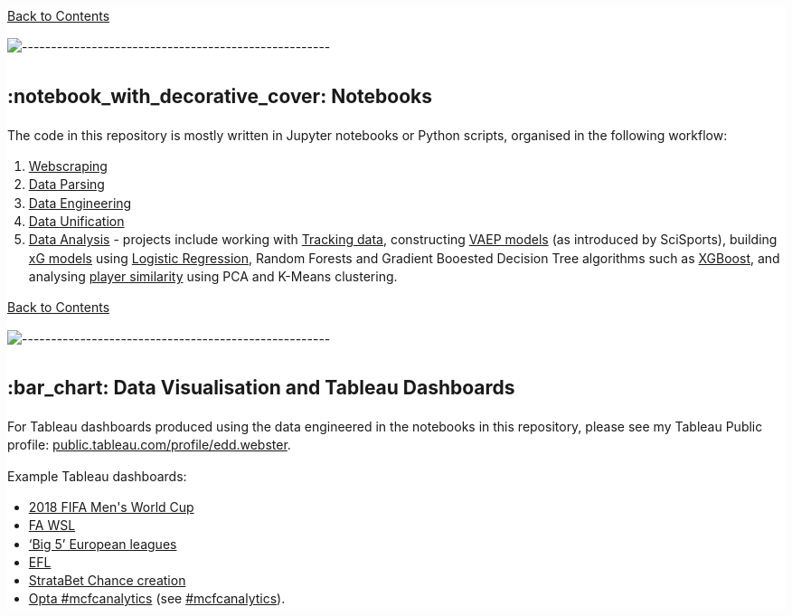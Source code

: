 <a href="#table-of-contents">Back to Contents</a>


![-----------------------------------------------------](https://raw.githubusercontent.com/andreasbm/readme/master/assets/lines/rainbow.png)



<h2 id="notebooks"> :notebook_with_decorative_cover: Notebooks</h2>

The code in this repository is mostly written in Jupyter notebooks or Python scripts, organised in the following workflow:

1.    [Webscraping](https://github.com/eddwebster/football_analytics/tree/master/notebooks/1_data_scraping)
2.    [Data Parsing](https://github.com/eddwebster/football_analytics/tree/master/notebooks/2_data_parsing)
3.    [Data Engineering](https://github.com/eddwebster/football_analytics/tree/master/notebooks/3_data_engineering)
4.    [Data Unification](https://github.com/eddwebster/football_analytics/tree/master/notebooks/4_data_unification)
5.    [Data Analysis](https://github.com/eddwebster/football_analytics/tree/master/notebooks/5_data_analysis_and_projects) - projects include working with [Tracking data](https://github.com/eddwebster/football_analytics/tree/master/notebooks/5_data_analysis_and_projects/tracking_data), constructing [VAEP models](https://github.com/eddwebster/football_analytics/tree/master/notebooks/5_data_analysis_and_projects/vaep) (as introduced by SciSports), building [xG models](https://github.com/eddwebster/football_analytics/tree/master/notebooks/5_data_analysis_and_projects/xg_modeling) using [Logistic Regression](https://nbviewer.jupyter.org/github/eddwebster/football_analytics/blob/master/notebooks/5_data_analysis_and_projects/xg_modeling/shots_dataset/chance_quality_modelling/1%29%20Logistic%20Regression%20Expected%20Goals%20Model.ipynb), Random Forests and Gradient Booested Decision Tree algorithms such as [XGBoost](https://nbviewer.jupyter.org/github/eddwebster/football_analytics/blob/master/notebooks/5_data_analysis_and_projects/xg_modeling/shots_dataset/chance_quality_modelling/2%29%20XGBoost%20Expected%20Goals%20Model.ipynb), and analysing [player similarity](https://github.com/eddwebster/football_analytics/tree/master/notebooks/5_data_analysis_and_projects/player_similarity_and_clustering) using PCA and K-Means clustering.

<a href="#table-of-contents">Back to Contents</a>


![-----------------------------------------------------](https://raw.githubusercontent.com/andreasbm/readme/master/assets/lines/rainbow.png)



<h2 id="data-visualisation-and-tableau-dashboards"> :bar_chart: Data Visualisation and Tableau Dashboards</h2>

For Tableau dashboards produced using the data engineered in the notebooks in this repository, please see my Tableau Public profile: [public.tableau.com/profile/edd.webster](https://public.tableau.com/profile/edd.webster).

Example Tableau dashboards:
*    [2018 FIFA Men's World Cup](https://public.tableau.com/app/profile/edd.webster/viz/EddWebster-WorldCup2018AnalysisandDashboard/WC2018PlayerDashboard)
*    [FA WSL](https://public.tableau.com/app/profile/edd.webster/viz/EddWebsterFAWSLAnalysisandDashboard/WSLxGAnalysisDashboard)
*    [‘Big 5’ European leagues](https://public.tableau.com/app/profile/edd.webster/viz/EddWebsterBig5EuropeanLeagueAnalysisandDashboards/Big5WaffleChart)
*    [EFL](https://public.tableau.com/app/profile/edd.webster/viz/EddWebsterEFLAnalysisandDashboards/EFLFullBackRadarDashboard)
*    [StrataBet Chance creation](https://public.tableau.com/app/profile/edd.webster/viz/EddWebsterStrataBetChanceAnalysisandDashboards/StrataBetChanceShotMapDashboard)
*    [Opta #mcfcanalytics](https://public.tableau.com/app/profile/edd.webster/viz/EddWebsterOptaMCFCAnalyticsPL1112AnalysisandDashboards/OptaPlayerDemographicsDashboard) (see [#mcfcanalytics](https://twitter.com/search?q=%23mcfcanalytics)).
